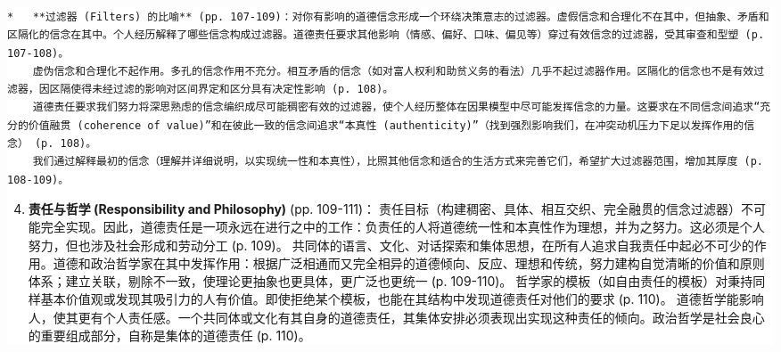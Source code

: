     *   **过滤器 (Filters) 的比喻** (pp. 107-109)：对你有影响的道德信念形成一个环绕决策意志的过滤器。虚假信念和合理化不在其中，但抽象、矛盾和区隔化的信念在其中。个人经历解释了哪些信念构成过滤器。道德责任要求其他影响（情感、偏好、口味、偏见等）穿过有效信念的过滤器，受其审查和型塑 (p. 107-108)。
        虚伪信念和合理化不起作用。多孔的信念作用不充分。相互矛盾的信念（如对富人权利和助贫义务的看法）几乎不起过滤器作用。区隔化的信念也不是有效过滤器，因区隔使得未经过滤的影响对区间界定和区分具有决定性影响 (p. 108)。
        道德责任要求我们努力将深思熟虑的信念编织成尽可能稠密有效的过滤器，使个人经历整体在因果模型中尽可能发挥信念的力量。这要求在不同信念间追求“充分的价值融贯 (coherence of value)”和在彼此一致的信念间追求“本真性 (authenticity)”（找到强烈影响我们，在冲突动机压力下足以发挥作用的信念） (p. 108)。
        我们通过解释最初的信念（理解并详细说明，以实现统一性和本真性），比照其他信念和适合的生活方式来完善它们，希望扩大过滤器范围，增加其厚度 (p. 108-109)。

4.  **责任与哲学 (Responsibility and Philosophy)** (pp. 109-111)：
    责任目标（构建稠密、具体、相互交织、完全融贯的信念过滤器）不可能完全实现。因此，道德责任是一项永远在进行之中的工作：负责任的人将道德统一性和本真性作为理想，并为之努力。这必须是个人努力，但也涉及社会形成和劳动分工 (p. 109)。
    共同体的语言、文化、对话探索和集体思想，在所有人追求自我责任中起必不可少的作用。道德和政治哲学家在其中发挥作用：根据广泛相通而又完全相异的道德倾向、反应、理想和传统，努力建构自觉清晰的价值和原则体系；建立关联，剔除不一致，使理论更抽象也更具体，更广泛也更统一 (p. 109-110)。
    哲学家的模板（如自由责任的模板）对秉持同样基本价值观或发现其吸引力的人有价值。即使拒绝某个模板，也能在其结构中发现道德责任对他们的要求 (p. 110)。
    道德哲学能影响人，使其更有个人责任感。一个共同体或文化有其自身的道德责任，其集体安排必须表现出实现这种责任的倾向。政治哲学是社会良心的重要组成部分，自称是集体的道德责任 (p. 110)。
